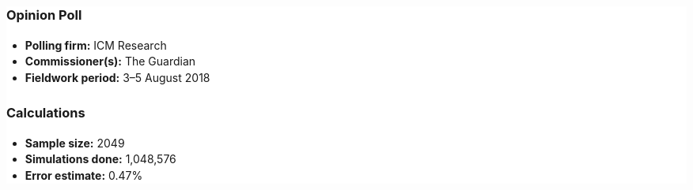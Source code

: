 ### Opinion Poll

+ **Polling firm:** ICM Research
+ **Commissioner(s):** The Guardian
+ **Fieldwork period:** 3–5 August 2018

### Calculations

+ **Sample size:** 2049
+ **Simulations done:** 1,048,576
+ **Error estimate:** 0.47%

